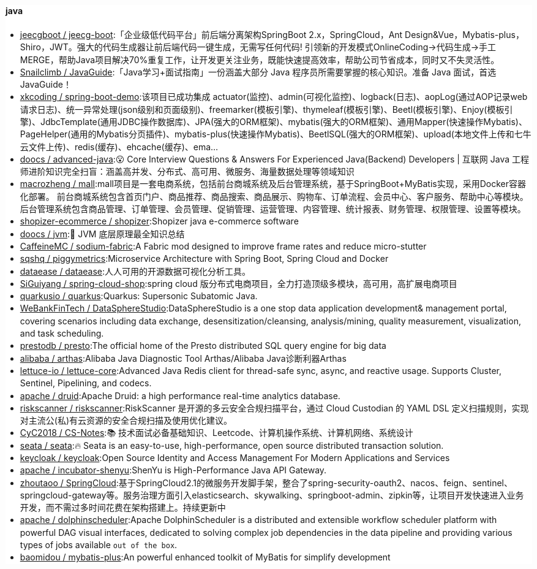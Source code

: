 #### java
* [jeecgboot / jeecg-boot](https://github.com/jeecgboot/jeecg-boot):「企业级低代码平台」前后端分离架构SpringBoot 2.x，SpringCloud，Ant Design&Vue，Mybatis-plus，Shiro，JWT。强大的代码生成器让前后端代码一键生成，无需写任何代码! 引领新的开发模式OnlineCoding->代码生成->手工MERGE，帮助Java项目解决70%重复工作，让开发更关注业务，既能快速提高效率，帮助公司节省成本，同时又不失灵活性。
* [Snailclimb / JavaGuide](https://github.com/Snailclimb/JavaGuide):「Java学习+面试指南」一份涵盖大部分 Java 程序员所需要掌握的核心知识。准备 Java 面试，首选 JavaGuide！
* [xkcoding / spring-boot-demo](https://github.com/xkcoding/spring-boot-demo):该项目已成功集成 actuator(监控)、admin(可视化监控)、logback(日志)、aopLog(通过AOP记录web请求日志)、统一异常处理(json级别和页面级别)、freemarker(模板引擎)、thymeleaf(模板引擎)、Beetl(模板引擎)、Enjoy(模板引擎)、JdbcTemplate(通用JDBC操作数据库)、JPA(强大的ORM框架)、mybatis(强大的ORM框架)、通用Mapper(快速操作Mybatis)、PageHelper(通用的Mybatis分页插件)、mybatis-plus(快速操作Mybatis)、BeetlSQL(强大的ORM框架)、upload(本地文件上传和七牛云文件上传)、redis(缓存)、ehcache(缓存)、ema…
* [doocs / advanced-java](https://github.com/doocs/advanced-java):😮 Core Interview Questions & Answers For Experienced Java(Backend) Developers | 互联网 Java 工程师进阶知识完全扫盲：涵盖高并发、分布式、高可用、微服务、海量数据处理等领域知识
* [macrozheng / mall](https://github.com/macrozheng/mall):mall项目是一套电商系统，包括前台商城系统及后台管理系统，基于SpringBoot+MyBatis实现，采用Docker容器化部署。 前台商城系统包含首页门户、商品推荐、商品搜索、商品展示、购物车、订单流程、会员中心、客户服务、帮助中心等模块。 后台管理系统包含商品管理、订单管理、会员管理、促销管理、运营管理、内容管理、统计报表、财务管理、权限管理、设置等模块。
* [shopizer-ecommerce / shopizer](https://github.com/shopizer-ecommerce/shopizer):Shopizer java e-commerce software
* [doocs / jvm](https://github.com/doocs/jvm):🤗 JVM 底层原理最全知识总结
* [CaffeineMC / sodium-fabric](https://github.com/CaffeineMC/sodium-fabric):A Fabric mod designed to improve frame rates and reduce micro-stutter
* [sqshq / piggymetrics](https://github.com/sqshq/piggymetrics):Microservice Architecture with Spring Boot, Spring Cloud and Docker
* [dataease / dataease](https://github.com/dataease/dataease):人人可用的开源数据可视化分析工具。
* [SiGuiyang / spring-cloud-shop](https://github.com/SiGuiyang/spring-cloud-shop):spring cloud 版分布式电商项目，全力打造顶级多模块，高可用，高扩展电商项目
* [quarkusio / quarkus](https://github.com/quarkusio/quarkus):Quarkus: Supersonic Subatomic Java.
* [WeBankFinTech / DataSphereStudio](https://github.com/WeBankFinTech/DataSphereStudio):DataSphereStudio is a one stop data application development& management portal, covering scenarios including data exchange, desensitization/cleansing, analysis/mining, quality measurement, visualization, and task scheduling.
* [prestodb / presto](https://github.com/prestodb/presto):The official home of the Presto distributed SQL query engine for big data
* [alibaba / arthas](https://github.com/alibaba/arthas):Alibaba Java Diagnostic Tool Arthas/Alibaba Java诊断利器Arthas
* [lettuce-io / lettuce-core](https://github.com/lettuce-io/lettuce-core):Advanced Java Redis client for thread-safe sync, async, and reactive usage. Supports Cluster, Sentinel, Pipelining, and codecs.
* [apache / druid](https://github.com/apache/druid):Apache Druid: a high performance real-time analytics database.
* [riskscanner / riskscanner](https://github.com/riskscanner/riskscanner):RiskScanner 是开源的多云安全合规扫描平台，通过 Cloud Custodian 的 YAML DSL 定义扫描规则，实现对主流公(私)有云资源的安全合规扫描及使用优化建议。
* [CyC2018 / CS-Notes](https://github.com/CyC2018/CS-Notes):📚 技术面试必备基础知识、Leetcode、计算机操作系统、计算机网络、系统设计
* [seata / seata](https://github.com/seata/seata):🔥 Seata is an easy-to-use, high-performance, open source distributed transaction solution.
* [keycloak / keycloak](https://github.com/keycloak/keycloak):Open Source Identity and Access Management For Modern Applications and Services
* [apache / incubator-shenyu](https://github.com/apache/incubator-shenyu):ShenYu is High-Performance Java API Gateway.
* [zhoutaoo / SpringCloud](https://github.com/zhoutaoo/SpringCloud):基于SpringCloud2.1的微服务开发脚手架，整合了spring-security-oauth2、nacos、feign、sentinel、springcloud-gateway等。服务治理方面引入elasticsearch、skywalking、springboot-admin、zipkin等，让项目开发快速进入业务开发，而不需过多时间花费在架构搭建上。持续更新中
* [apache / dolphinscheduler](https://github.com/apache/dolphinscheduler):Apache DolphinScheduler is a distributed and extensible workflow scheduler platform with powerful DAG visual interfaces, dedicated to solving complex job dependencies in the data pipeline and providing various types of jobs available `out of the box`.
* [baomidou / mybatis-plus](https://github.com/baomidou/mybatis-plus):An powerful enhanced toolkit of MyBatis for simplify development

